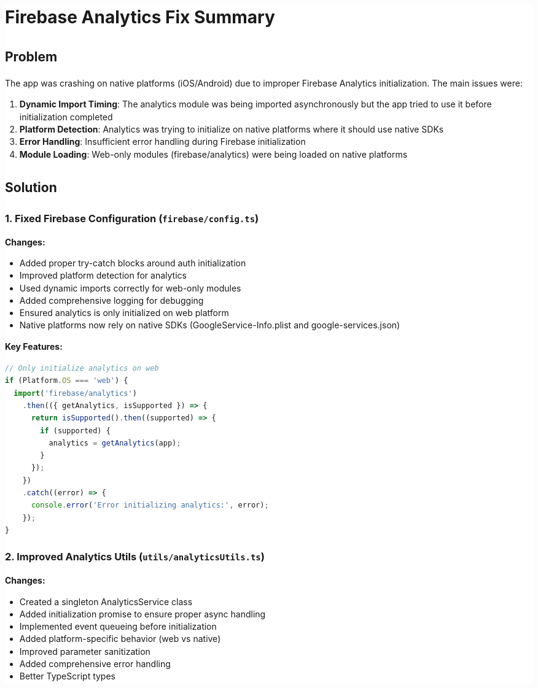 
# Firebase Analytics Fix Summary

## Problem

The app was crashing on native platforms (iOS/Android) due to improper Firebase Analytics initialization. The main issues were:

1. **Dynamic Import Timing**: The analytics module was being imported asynchronously but the app tried to use it before initialization completed
2. **Platform Detection**: Analytics was trying to initialize on native platforms where it should use native SDKs
3. **Error Handling**: Insufficient error handling during Firebase initialization
4. **Module Loading**: Web-only modules (firebase/analytics) were being loaded on native platforms

## Solution

### 1. Fixed Firebase Configuration (`firebase/config.ts`)

**Changes:**
- Added proper try-catch blocks around auth initialization
- Improved platform detection for analytics
- Used dynamic imports correctly for web-only modules
- Added comprehensive logging for debugging
- Ensured analytics is only initialized on web platform
- Native platforms now rely on native SDKs (GoogleService-Info.plist and google-services.json)

**Key Features:**
```typescript
// Only initialize analytics on web
if (Platform.OS === 'web') {
  import('firebase/analytics')
    .then(({ getAnalytics, isSupported }) => {
      return isSupported().then((supported) => {
        if (supported) {
          analytics = getAnalytics(app);
        }
      });
    })
    .catch((error) => {
      console.error('Error initializing analytics:', error);
    });
}
```

### 2. Improved Analytics Utils (`utils/analyticsUtils.ts`)

**Changes:**
- Created a singleton AnalyticsService class
- Added initialization promise to ensure proper async handling
- Implemented event queueing before initialization
- Added platform-specific behavior (web vs native)
- Improved parameter sanitization
- Added comprehensive error handling
- Better TypeScript types

